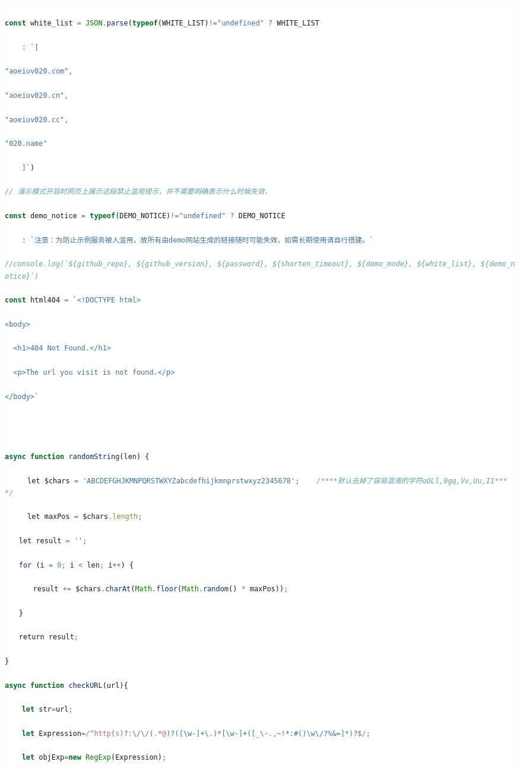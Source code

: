 ```js  

const white_list = JSON.parse(typeof(WHITE_LIST)!="undefined" ? WHITE_LIST

    : `[

"aoeiuv020.com",

"aoeiuv020.cn",

"aoeiuv020.cc",

"020.name"

    ]`)

// 演示模式开启时网页上展示这段禁止滥用提示，并不需要明确表示什么时候失效，

const demo_notice = typeof(DEMO_NOTICE)!="undefined" ? DEMO_NOTICE

    : `注意：为防止示例服务被人滥用，故所有由demo网站生成的链接随时可能失效，如需长期使用请自行搭建。`

//console.log(`${github_repo}, ${github_version}, ${password}, ${shorten_timeout}, ${demo_mode}, ${white_list}, ${demo_notice}`)

const html404 = `<!DOCTYPE html>

<body>

  <h1>404 Not Found.</h1>

  <p>The url you visit is not found.</p>

</body>`

  
  

async function randomString(len) {

  　　let $chars = 'ABCDEFGHJKMNPQRSTWXYZabcdefhijkmnprstwxyz2345678';    /****默认去掉了容易混淆的字符oOLl,9gq,Vv,Uu,I1****/

  　　let maxPos = $chars.length;

　　let result = '';

　　for (i = 0; i < len; i++) {

　　　　result += $chars.charAt(Math.floor(Math.random() * maxPos));

　　}

　　return result;

}

async function checkURL(url){

    let str=url;

    let Expression=/^http(s)?:\/\/(.*@)?([\w-]+\.)*[\w-]+([_\-.,~!*:#()\w\/?%&=]*)?$/;

    let objExp=new RegExp(Expression);
```